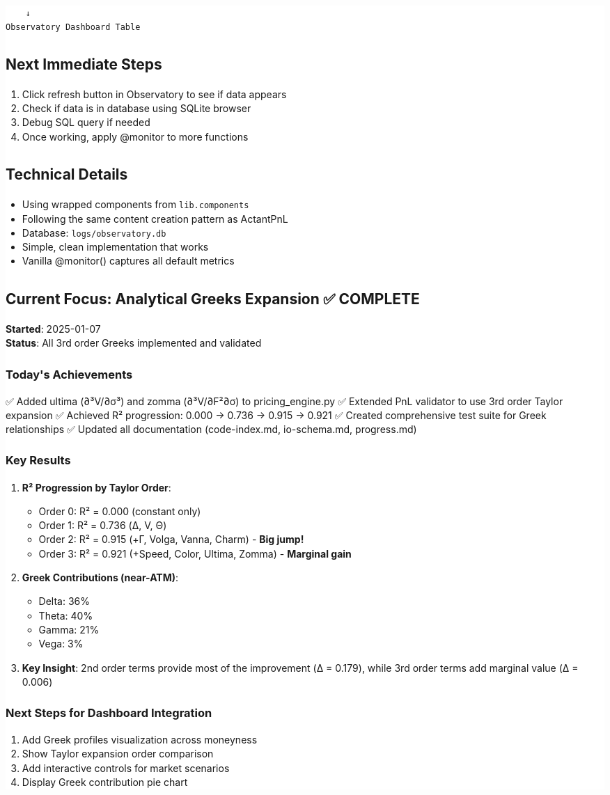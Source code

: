 ```
    ↓
Observatory Dashboard Table
```

## Next Immediate Steps
1. Click refresh button in Observatory to see if data appears
2. Check if data is in database using SQLite browser
3. Debug SQL query if needed
4. Once working, apply @monitor to more functions

## Technical Details
- Using wrapped components from `lib.components`
- Following the same content creation pattern as ActantPnL
- Database: `logs/observatory.db`
- Simple, clean implementation that works
- Vanilla @monitor() captures all default metrics

## Current Focus: Analytical Greeks Expansion ✅ COMPLETE
**Started**: 2025-01-07  
**Status**: All 3rd order Greeks implemented and validated

### Today's Achievements
✅ Added ultima (∂³V/∂σ³) and zomma (∂³V/∂F²∂σ) to pricing_engine.py
✅ Extended PnL validator to use 3rd order Taylor expansion
✅ Achieved R² progression: 0.000 → 0.736 → 0.915 → 0.921
✅ Created comprehensive test suite for Greek relationships
✅ Updated all documentation (code-index.md, io-schema.md, progress.md)

### Key Results
1. **R² Progression by Taylor Order**:
   - Order 0: R² = 0.000 (constant only)
   - Order 1: R² = 0.736 (Δ, V, Θ)
   - Order 2: R² = 0.915 (+Γ, Volga, Vanna, Charm) - **Big jump!**
   - Order 3: R² = 0.921 (+Speed, Color, Ultima, Zomma) - **Marginal gain**

2. **Greek Contributions (near-ATM)**:
   - Delta: 36%
   - Theta: 40%
   - Gamma: 21%
   - Vega: 3%

3. **Key Insight**: 2nd order terms provide most of the improvement (Δ = 0.179), while 3rd order terms add marginal value (Δ = 0.006)

### Next Steps for Dashboard Integration
1. Add Greek profiles visualization across moneyness
2. Show Taylor expansion order comparison
3. Add interactive controls for market scenarios
4. Display Greek contribution pie chart
